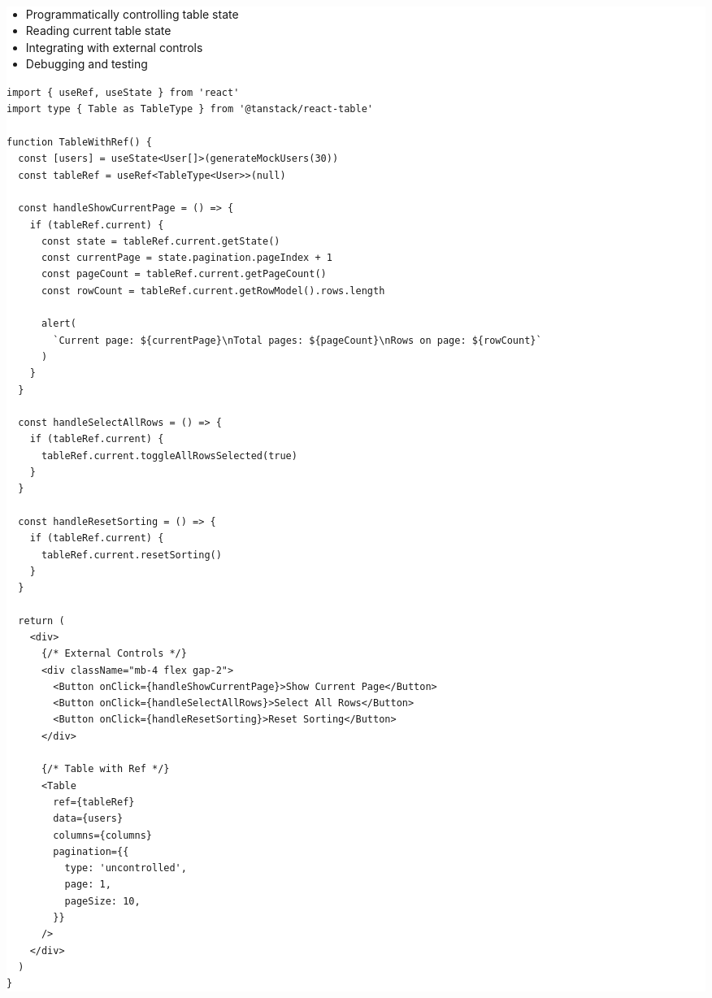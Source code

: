 - Programmatically controlling table state
- Reading current table state
- Integrating with external controls
- Debugging and testing

```tsx
import { useRef, useState } from 'react'
import type { Table as TableType } from '@tanstack/react-table'

function TableWithRef() {
  const [users] = useState<User[]>(generateMockUsers(30))
  const tableRef = useRef<TableType<User>>(null)

  const handleShowCurrentPage = () => {
    if (tableRef.current) {
      const state = tableRef.current.getState()
      const currentPage = state.pagination.pageIndex + 1
      const pageCount = tableRef.current.getPageCount()
      const rowCount = tableRef.current.getRowModel().rows.length

      alert(
        `Current page: ${currentPage}\nTotal pages: ${pageCount}\nRows on page: ${rowCount}`
      )
    }
  }

  const handleSelectAllRows = () => {
    if (tableRef.current) {
      tableRef.current.toggleAllRowsSelected(true)
    }
  }

  const handleResetSorting = () => {
    if (tableRef.current) {
      tableRef.current.resetSorting()
    }
  }

  return (
    <div>
      {/* External Controls */}
      <div className="mb-4 flex gap-2">
        <Button onClick={handleShowCurrentPage}>Show Current Page</Button>
        <Button onClick={handleSelectAllRows}>Select All Rows</Button>
        <Button onClick={handleResetSorting}>Reset Sorting</Button>
      </div>

      {/* Table with Ref */}
      <Table
        ref={tableRef}
        data={users}
        columns={columns}
        pagination={{
          type: 'uncontrolled',
          page: 1,
          pageSize: 10,
        }}
      />
    </div>
  )
}
```
